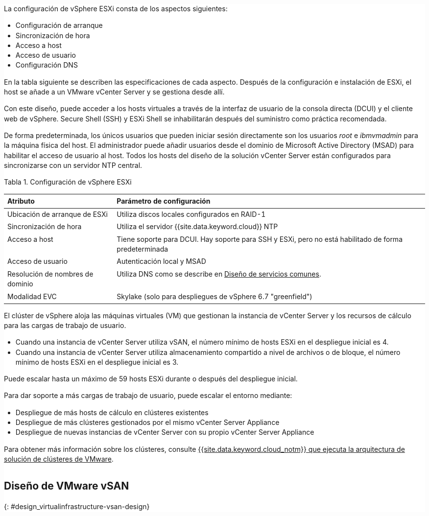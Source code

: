 La configuración de vSphere ESXi consta de los aspectos siguientes:
* Configuración de arranque
* Sincronización de hora
* Acceso a host
* Acceso de usuario
* Configuración DNS

En la tabla siguiente se describen las especificaciones de cada aspecto. Después de la configuración e instalación de ESXi, el host se añade a un VMware vCenter Server y se gestiona desde allí.

Con este diseño, puede acceder a los hosts virtuales a través de la interfaz de usuario de la consola directa (DCUI) y el cliente web de vSphere. Secure Shell (SSH) y ESXi Shell se inhabilitarán después del suministro como práctica recomendada.

De forma predeterminada, los únicos usuarios que pueden iniciar sesión directamente son los usuarios _root_ e _ibmvmadmin_ para la máquina física del host. El administrador puede añadir usuarios desde el dominio de Microsoft Active Directory (MSAD) para habilitar el acceso de usuario al host. Todos los hosts del diseño de la solución vCenter Server están configurados para sincronizarse con un servidor NTP central.

Tabla 1. Configuración de vSphere ESXi

| Atributo              | Parámetro de configuración |
|:---------------------- |:----------------------- |
| Ubicación de arranque de ESXi     | Utiliza discos locales configurados en RAID-1 |
| Sincronización de hora   | Utiliza el servidor {{site.data.keyword.cloud}} NTP |
| Acceso a host            | Tiene soporte para DCUI. Hay soporte para SSH y ESXi, pero no está habilitado de forma predeterminada |
| Acceso de usuario            | Autenticación local y MSAD |
| Resolución de nombres de dominio | Utiliza DNS como se describe en [Diseño de servicios comunes](/docs/services/vmwaresolutions/archiref/solution?topic=vmware-solutions-design_commonservice). |
| Modalidad EVC | Skylake (solo para despliegues de vSphere 6.7 "greenfield") |

El clúster de vSphere aloja las máquinas virtuales (VM) que gestionan la instancia de vCenter Server y los recursos de cálculo para las cargas de trabajo de usuario.

* Cuando una instancia de vCenter Server utiliza vSAN, el número mínimo de hosts ESXi en el despliegue inicial es 4.
* Cuando una instancia de vCenter Server utiliza almacenamiento compartido a nivel de archivos o de bloque, el número mínimo de hosts ESXi en el despliegue inicial es 3.

Puede escalar hasta un máximo de 59 hosts ESXi durante o después del despliegue inicial.

Para dar soporte a más cargas de trabajo de usuario, puede escalar el entorno mediante:  
* Despliegue de más hosts de cálculo en clústeres existentes
* Despliegue de más clústeres gestionados por el mismo vCenter Server Appliance
* Despliegue de nuevas instancias de vCenter Server con su propio vCenter Server Appliance

Para obtener más información sobre los clústeres, consulte [{{site.data.keyword.cloud_notm}} que ejecuta la arquitectura de solución de clústeres de VMware](https://www.ibm.com/cloud/garage/files/IBM-Cloud-for-VMware-Solutions-Multicluster-Architecture.pdf).

## Diseño de VMware vSAN
{: #design_virtualinfrastructure-vsan-design}

